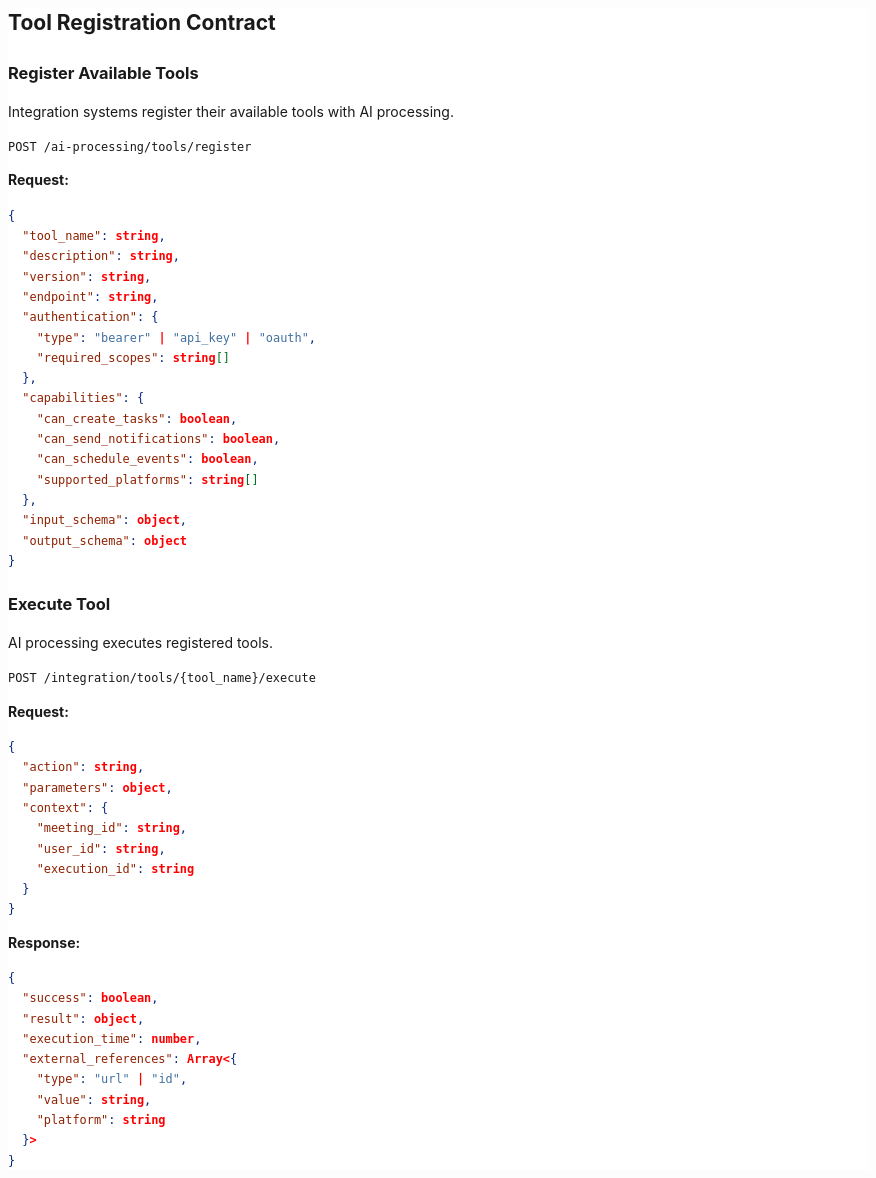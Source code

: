## Tool Registration Contract

### Register Available Tools
Integration systems register their available tools with AI processing.

```
POST /ai-processing/tools/register
```

**Request:**
```json
{
  "tool_name": string,
  "description": string,
  "version": string,
  "endpoint": string,
  "authentication": {
    "type": "bearer" | "api_key" | "oauth",
    "required_scopes": string[]
  },
  "capabilities": {
    "can_create_tasks": boolean,
    "can_send_notifications": boolean,
    "can_schedule_events": boolean,
    "supported_platforms": string[]
  },
  "input_schema": object,
  "output_schema": object
}
```

### Execute Tool
AI processing executes registered tools.

```
POST /integration/tools/{tool_name}/execute
```

**Request:**
```json
{
  "action": string,
  "parameters": object,
  "context": {
    "meeting_id": string,
    "user_id": string,
    "execution_id": string
  }
}
```

**Response:**
```json
{
  "success": boolean,
  "result": object,
  "execution_time": number,
  "external_references": Array<{
    "type": "url" | "id",
    "value": string,
    "platform": string
  }>
}
```
